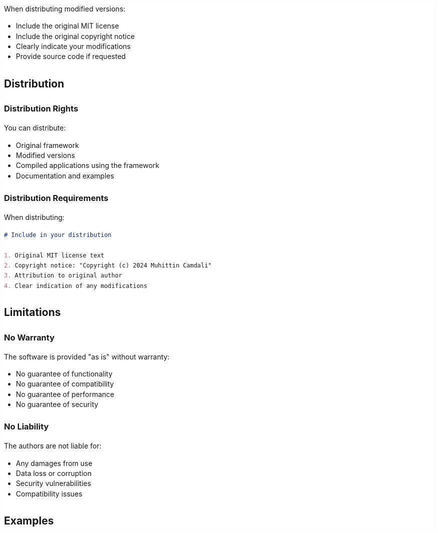 When distributing modified versions:

- Include the original MIT license
- Include the original copyright notice
- Clearly indicate your modifications
- Provide source code if requested

## Distribution

### Distribution Rights

You can distribute:

- Original framework
- Modified versions
- Compiled applications using the framework
- Documentation and examples

### Distribution Requirements

When distributing:

```markdown
# Include in your distribution

1. Original MIT license text
2. Copyright notice: "Copyright (c) 2024 Muhittin Camdali"
3. Attribution to original author
4. Clear indication of any modifications
```

## Limitations

### No Warranty

The software is provided "as is" without warranty:

- No guarantee of functionality
- No guarantee of compatibility
- No guarantee of performance
- No guarantee of security

### No Liability

The authors are not liable for:

- Any damages from use
- Data loss or corruption
- Security vulnerabilities
- Compatibility issues

## Examples
